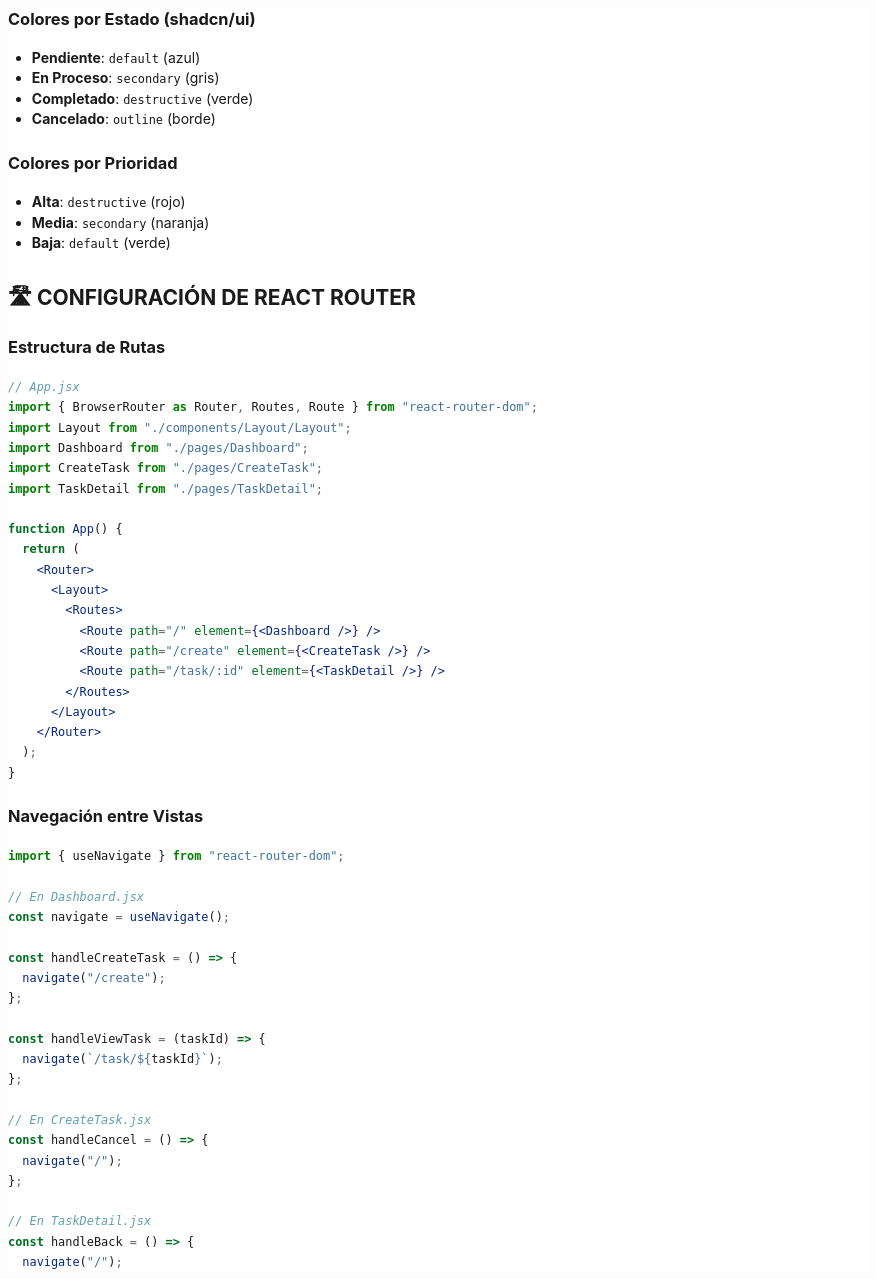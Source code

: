 ### Colores por Estado (shadcn/ui)

- **Pendiente**: `default` (azul)
- **En Proceso**: `secondary` (gris)
- **Completado**: `destructive` (verde)
- **Cancelado**: `outline` (borde)

### Colores por Prioridad

- **Alta**: `destructive` (rojo)
- **Media**: `secondary` (naranja)
- **Baja**: `default` (verde)

## 🛣️ CONFIGURACIÓN DE REACT ROUTER

### Estructura de Rutas

```jsx
// App.jsx
import { BrowserRouter as Router, Routes, Route } from "react-router-dom";
import Layout from "./components/Layout/Layout";
import Dashboard from "./pages/Dashboard";
import CreateTask from "./pages/CreateTask";
import TaskDetail from "./pages/TaskDetail";

function App() {
  return (
    <Router>
      <Layout>
        <Routes>
          <Route path="/" element={<Dashboard />} />
          <Route path="/create" element={<CreateTask />} />
          <Route path="/task/:id" element={<TaskDetail />} />
        </Routes>
      </Layout>
    </Router>
  );
}
```

### Navegación entre Vistas

```jsx
import { useNavigate } from "react-router-dom";

// En Dashboard.jsx
const navigate = useNavigate();

const handleCreateTask = () => {
  navigate("/create");
};

const handleViewTask = (taskId) => {
  navigate(`/task/${taskId}`);
};

// En CreateTask.jsx
const handleCancel = () => {
  navigate("/");
};

// En TaskDetail.jsx
const handleBack = () => {
  navigate("/");
```
